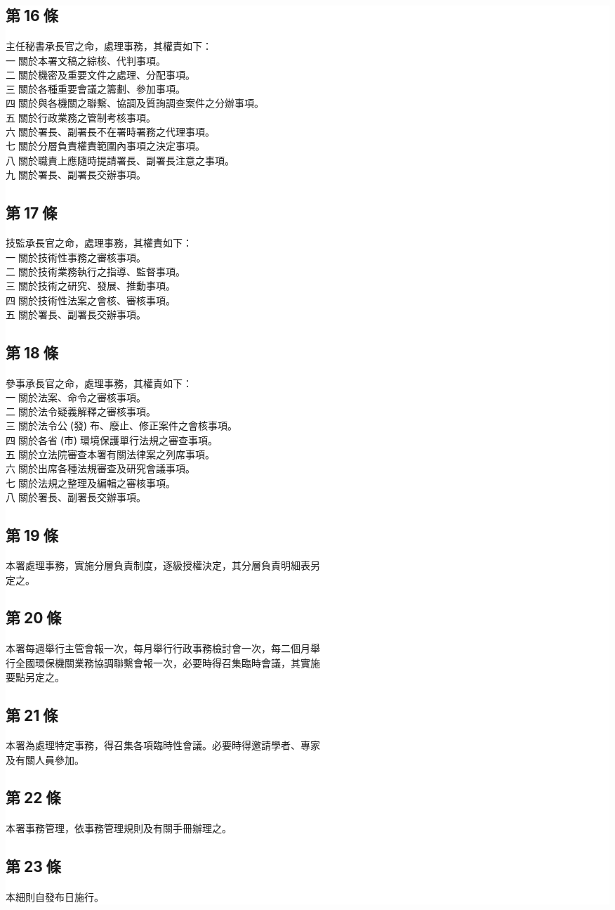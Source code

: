 第 16 條
--------
主任秘書承長官之命，處理事務，其權責如下：  
一  關於本署文稿之綜核、代判事項。  
二  關於機密及重要文件之處理、分配事項。  
三  關於各種重要會議之籌劃、參加事項。  
四  關於與各機關之聯繫、協調及質詢調查案件之分辦事項。  
五  關於行政業務之管制考核事項。  
六  關於署長、副署長不在署時署務之代理事項。  
七  關於分層負責權責範圍內事項之決定事項。  
八  關於職責上應隨時提請署長、副署長注意之事項。  
九  關於署長、副署長交辦事項。

第 17 條
--------
技監承長官之命，處理事務，其權責如下：  
一  關於技術性事務之審核事項。  
二  關於技術業務執行之指導、監督事項。  
三  關於技術之研究、發展、推動事項。  
四  關於技術性法案之會核、審核事項。  
五  關於署長、副署長交辦事項。

第 18 條
--------
參事承長官之命，處理事務，其權責如下：  
一  關於法案、命令之審核事項。  
二  關於法令疑義解釋之審核事項。  
三  關於法令公 (發) 布、廢止、修正案件之會核事項。  
四  關於各省 (市) 環境保護單行法規之審查事項。  
五  關於立法院審查本署有關法律案之列席事項。  
六  關於出席各種法規審查及研究會議事項。  
七  關於法規之整理及編輯之審核事項。  
八  關於署長、副署長交辦事項。

第 19 條
--------
本署處理事務，實施分層負責制度，逐級授權決定，其分層負責明細表另  
定之。

第 20 條
--------
本署每週舉行主管會報一次，每月舉行行政事務檢討會一次，每二個月舉  
行全國環保機關業務協調聯繫會報一次，必要時得召集臨時會議，其實施  
要點另定之。

第 21 條
--------
本署為處理特定事務，得召集各項臨時性會議。必要時得邀請學者、專家  
及有關人員參加。

第 22 條
--------
本署事務管理，依事務管理規則及有關手冊辦理之。

第 23 條
--------
本細則自發布日施行。

